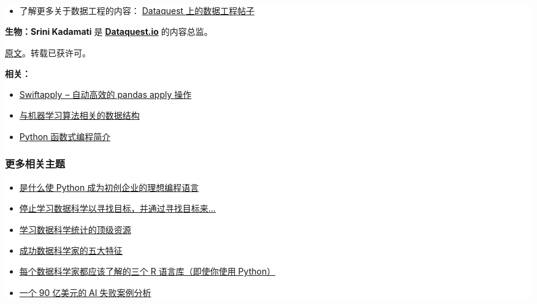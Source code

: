 +   了解更多关于数据工程的内容： [Dataquest 上的数据工程帖子](https://www.dataquest.io/blog/tag/data-engineering/)

**生物：Srini Kadamati** 是 **[Dataquest.io](https://www.dataquest.io/)** 的内容总监。

[原文](https://www.dataquest.io/blog/programming-best-practices-for-data-science/?utm_source=kdnuggets&utm_medium=crosspost&utm_content=text)。转载已获许可。

**相关：**

+   [Swiftapply  – 自动高效的 pandas apply 操作](/2018/04/swiftapply-automatically-efficient-pandas-apply-operations.html)

+   [与机器学习算法相关的数据结构](/2018/01/data-structures-related-machine-learning-algorithms.html)

+   [Python 函数式编程简介](/2018/02/introduction-functional-programming-python.html)

### 更多相关主题

+   [是什么使 Python 成为初创企业的理想编程语言](https://www.kdnuggets.com/2021/12/makes-python-ideal-programming-language-startups.html)

+   [停止学习数据科学以寻找目标，并通过寻找目标来...](https://www.kdnuggets.com/2021/12/stop-learning-data-science-find-purpose.html)

+   [学习数据科学统计的顶级资源](https://www.kdnuggets.com/2021/12/springboard-top-resources-learn-data-science-statistics.html)

+   [成功数据科学家的五大特征](https://www.kdnuggets.com/2021/12/5-characteristics-successful-data-scientist.html)

+   [每个数据科学家都应该了解的三个 R 语言库（即使你使用 Python）](https://www.kdnuggets.com/2021/12/three-r-libraries-every-data-scientist-know-even-python.html)

+   [一个 90 亿美元的 AI 失败案例分析](https://www.kdnuggets.com/2021/12/9b-ai-failure-examined.html)
